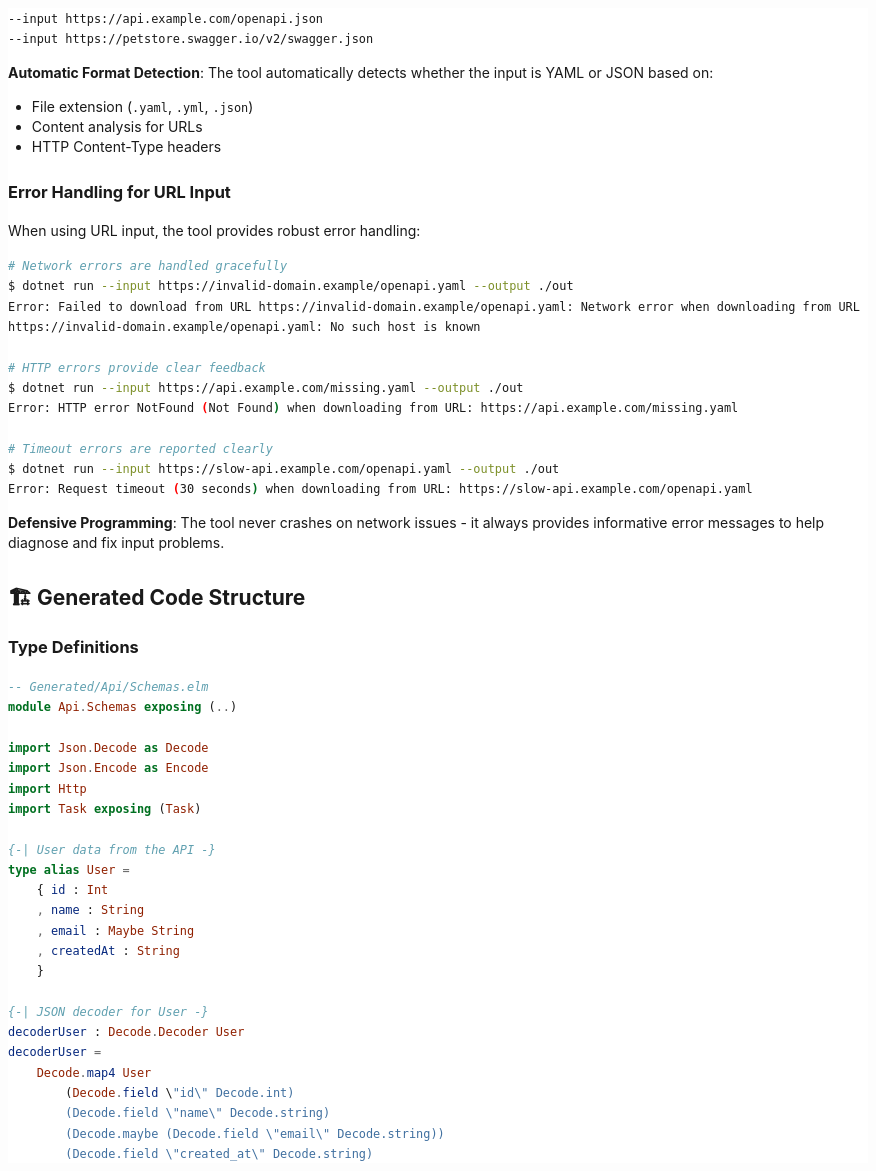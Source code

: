```bash
--input https://api.example.com/openapi.json
--input https://petstore.swagger.io/v2/swagger.json
```

**Automatic Format Detection**: The tool automatically detects whether the input is YAML or JSON based on:
- File extension (`.yaml`, `.yml`, `.json`)
- Content analysis for URLs
- HTTP Content-Type headers

### Error Handling for URL Input

When using URL input, the tool provides robust error handling:

```bash
# Network errors are handled gracefully
$ dotnet run --input https://invalid-domain.example/openapi.yaml --output ./out
Error: Failed to download from URL https://invalid-domain.example/openapi.yaml: Network error when downloading from URL https://invalid-domain.example/openapi.yaml: No such host is known

# HTTP errors provide clear feedback
$ dotnet run --input https://api.example.com/missing.yaml --output ./out  
Error: HTTP error NotFound (Not Found) when downloading from URL: https://api.example.com/missing.yaml

# Timeout errors are reported clearly
$ dotnet run --input https://slow-api.example.com/openapi.yaml --output ./out
Error: Request timeout (30 seconds) when downloading from URL: https://slow-api.example.com/openapi.yaml
```

**Defensive Programming**: The tool never crashes on network issues - it always provides informative error messages to help diagnose and fix input problems.

## 🏗️ Generated Code Structure

### Type Definitions

```elm
-- Generated/Api/Schemas.elm
module Api.Schemas exposing (..)

import Json.Decode as Decode
import Json.Encode as Encode
import Http
import Task exposing (Task)

{-| User data from the API -}
type alias User =
    { id : Int
    , name : String
    , email : Maybe String
    , createdAt : String
    }

{-| JSON decoder for User -}
decoderUser : Decode.Decoder User
decoderUser =
    Decode.map4 User
        (Decode.field \"id\" Decode.int)
        (Decode.field \"name\" Decode.string)
        (Decode.maybe (Decode.field \"email\" Decode.string))
        (Decode.field \"created_at\" Decode.string)
```
